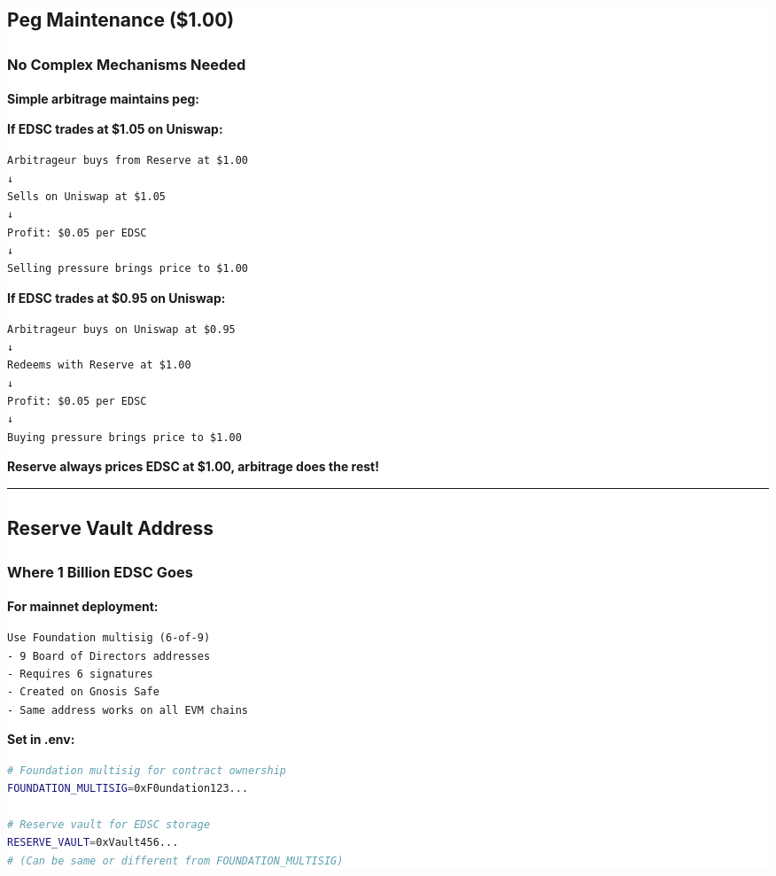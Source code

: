
## Peg Maintenance ($1.00)

### No Complex Mechanisms Needed

**Simple arbitrage maintains peg:**

**If EDSC trades at $1.05 on Uniswap:**
```
Arbitrageur buys from Reserve at $1.00
↓
Sells on Uniswap at $1.05
↓
Profit: $0.05 per EDSC
↓
Selling pressure brings price to $1.00
```

**If EDSC trades at $0.95 on Uniswap:**
```
Arbitrageur buys on Uniswap at $0.95
↓
Redeems with Reserve at $1.00
↓
Profit: $0.05 per EDSC
↓
Buying pressure brings price to $1.00
```

**Reserve always prices EDSC at $1.00, arbitrage does the rest!**

---

## Reserve Vault Address

### Where 1 Billion EDSC Goes

**For mainnet deployment:**
```
Use Foundation multisig (6-of-9)
- 9 Board of Directors addresses
- Requires 6 signatures
- Created on Gnosis Safe
- Same address works on all EVM chains
```

**Set in .env:**
```bash
# Foundation multisig for contract ownership
FOUNDATION_MULTISIG=0xF0undation123...

# Reserve vault for EDSC storage
RESERVE_VAULT=0xVault456...
# (Can be same or different from FOUNDATION_MULTISIG)
```
